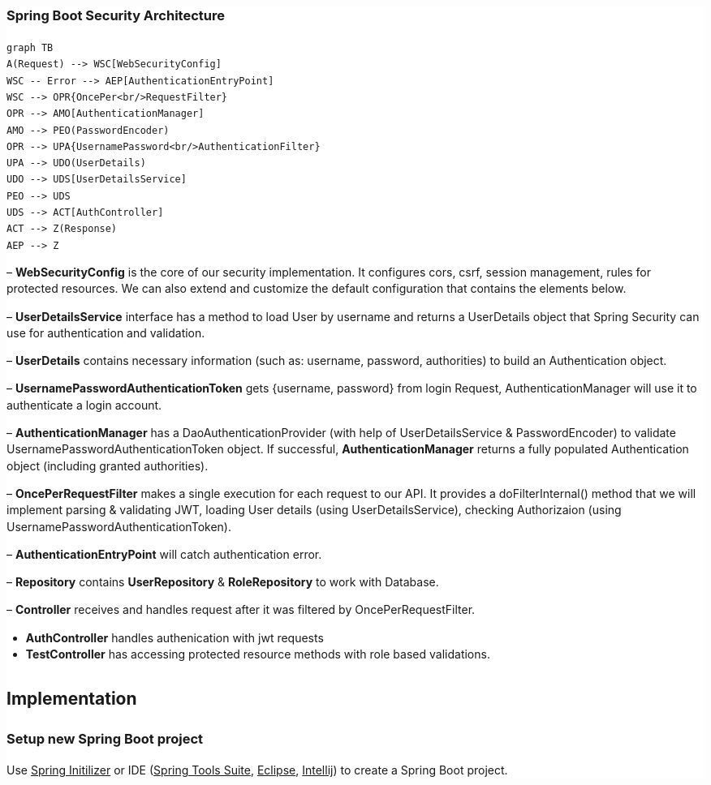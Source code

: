 
### Spring Boot Security Architecture

```mermaid
graph TB
A(Request) --> WSC[WebSecurityConfig]
WSC -- Error --> AEP[AuthenticationEntryPoint]
WSC --> OPR{OncePer<br/>RequestFilter}
OPR --> AMO[AuthenticationManager]
AMO --> PEO(PasswordEncoder)
OPR --> UPA{UsernamePassword<br/>AuthenticationFilter}
UPA --> UDO(UserDetails)
UDO --> UDS[UserDetailsService]
PEO --> UDS
UDS --> ACT[AuthController]
ACT --> Z(Response)
AEP --> Z

```

– **WebSecurityConfig** is the core of our security implementation. It configures cors, csrf, session management, rules for protected resources. We can also extend and customize the default configuration that contains the elements below.

– **UserDetailsService** interface has a method to load User by username and returns a UserDetails object that Spring Security can use for authentication and validation.

– **UserDetails** contains necessary information (such as: username, password, authorities) to build an Authentication object.

– **UsernamePasswordAuthenticationToken** gets {username, password} from login Request, AuthenticationManager will use it to authenticate a login account.

– **AuthenticationManager** has a DaoAuthenticationProvider (with help of UserDetailsService & PasswordEncoder) to validate UsernamePasswordAuthenticationToken object. If successful, **AuthenticationManager** returns a fully populated Authentication object (including granted authorities).

– **OncePerRequestFilter** makes a single execution for each request to our API. It provides a doFilterInternal() method that we will implement parsing & validating JWT, loading User details (using UserDetailsService), checking Authorizaion (using UsernamePasswordAuthenticationToken).

– **AuthenticationEntryPoint** will catch authentication error.

– **Repository** contains **UserRepository** & **RoleRepository** to work with Database.

– **Controller** receives and handles request after it was filtered by OncePerRequestFilter.

  + **AuthController** handles authenication with jwt requests
  + **TestController** has accessing protected resource methods with role based validations.


## Implementation

### Setup new Spring Boot project

Use [Spring Initilizer](https://start.spring.io) or IDE ([Spring Tools Suite](https://spring.io/tools), [Eclipse](https://eclipseide.org), [Intellij](https://www.jetbrains.com/idea/download)) to create a Spring Boot project.
